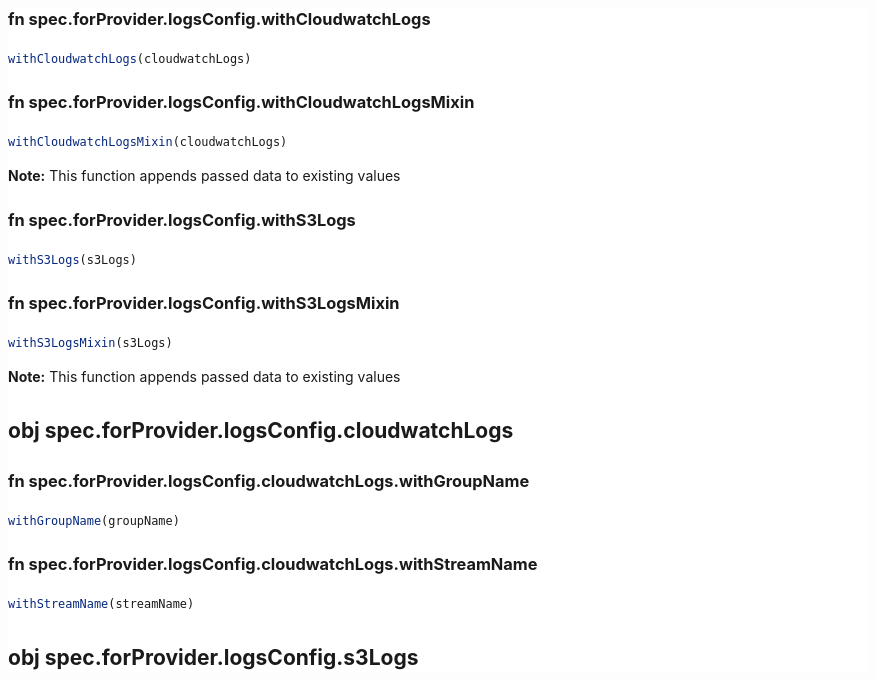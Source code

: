 

### fn spec.forProvider.logsConfig.withCloudwatchLogs

```ts
withCloudwatchLogs(cloudwatchLogs)
```



### fn spec.forProvider.logsConfig.withCloudwatchLogsMixin

```ts
withCloudwatchLogsMixin(cloudwatchLogs)
```



**Note:** This function appends passed data to existing values

### fn spec.forProvider.logsConfig.withS3Logs

```ts
withS3Logs(s3Logs)
```



### fn spec.forProvider.logsConfig.withS3LogsMixin

```ts
withS3LogsMixin(s3Logs)
```



**Note:** This function appends passed data to existing values

## obj spec.forProvider.logsConfig.cloudwatchLogs



### fn spec.forProvider.logsConfig.cloudwatchLogs.withGroupName

```ts
withGroupName(groupName)
```



### fn spec.forProvider.logsConfig.cloudwatchLogs.withStreamName

```ts
withStreamName(streamName)
```



## obj spec.forProvider.logsConfig.s3Logs

